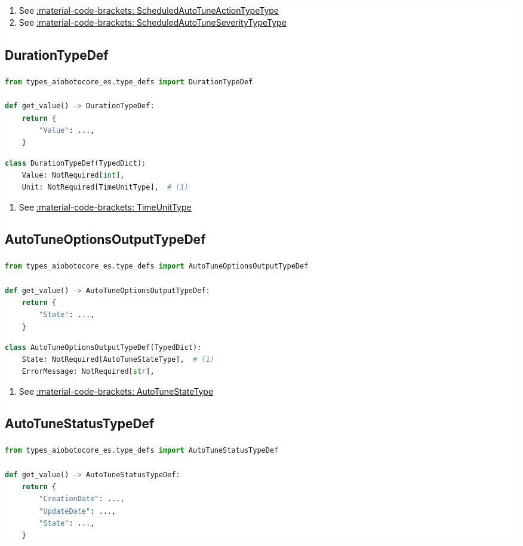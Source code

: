 1. See [:material-code-brackets: ScheduledAutoTuneActionTypeType](./literals.md#scheduledautotuneactiontypetype) 
2. See [:material-code-brackets: ScheduledAutoTuneSeverityTypeType](./literals.md#scheduledautotuneseveritytypetype) 
## DurationTypeDef

```python title="Usage Example"
from types_aiobotocore_es.type_defs import DurationTypeDef

def get_value() -> DurationTypeDef:
    return {
        "Value": ...,
    }
```

```python title="Definition"
class DurationTypeDef(TypedDict):
    Value: NotRequired[int],
    Unit: NotRequired[TimeUnitType],  # (1)
```

1. See [:material-code-brackets: TimeUnitType](./literals.md#timeunittype) 
## AutoTuneOptionsOutputTypeDef

```python title="Usage Example"
from types_aiobotocore_es.type_defs import AutoTuneOptionsOutputTypeDef

def get_value() -> AutoTuneOptionsOutputTypeDef:
    return {
        "State": ...,
    }
```

```python title="Definition"
class AutoTuneOptionsOutputTypeDef(TypedDict):
    State: NotRequired[AutoTuneStateType],  # (1)
    ErrorMessage: NotRequired[str],
```

1. See [:material-code-brackets: AutoTuneStateType](./literals.md#autotunestatetype) 
## AutoTuneStatusTypeDef

```python title="Usage Example"
from types_aiobotocore_es.type_defs import AutoTuneStatusTypeDef

def get_value() -> AutoTuneStatusTypeDef:
    return {
        "CreationDate": ...,
        "UpdateDate": ...,
        "State": ...,
    }
```

